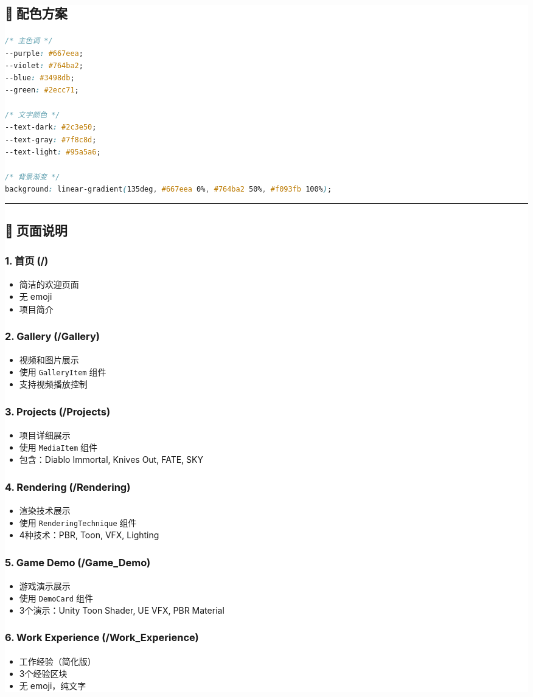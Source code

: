 
## 🎨 配色方案

```css
/* 主色调 */
--purple: #667eea;
--violet: #764ba2;
--blue: #3498db;
--green: #2ecc71;

/* 文字颜色 */
--text-dark: #2c3e50;
--text-gray: #7f8c8d;
--text-light: #95a5a6;

/* 背景渐变 */
background: linear-gradient(135deg, #667eea 0%, #764ba2 50%, #f093fb 100%);
```

---

## 📝 页面说明

### 1. 首页 (/)
- 简洁的欢迎页面
- 无 emoji
- 项目简介

### 2. Gallery (/Gallery)
- 视频和图片展示
- 使用 `GalleryItem` 组件
- 支持视频播放控制

### 3. Projects (/Projects)
- 项目详细展示
- 使用 `MediaItem` 组件
- 包含：Diablo Immortal, Knives Out, FATE, SKY

### 4. Rendering (/Rendering)
- 渲染技术展示
- 使用 `RenderingTechnique` 组件
- 4种技术：PBR, Toon, VFX, Lighting

### 5. Game Demo (/Game_Demo)
- 游戏演示展示
- 使用 `DemoCard` 组件
- 3个演示：Unity Toon Shader, UE VFX, PBR Material

### 6. Work Experience (/Work_Experience)
- 工作经验（简化版）
- 3个经验区块
- 无 emoji，纯文字
